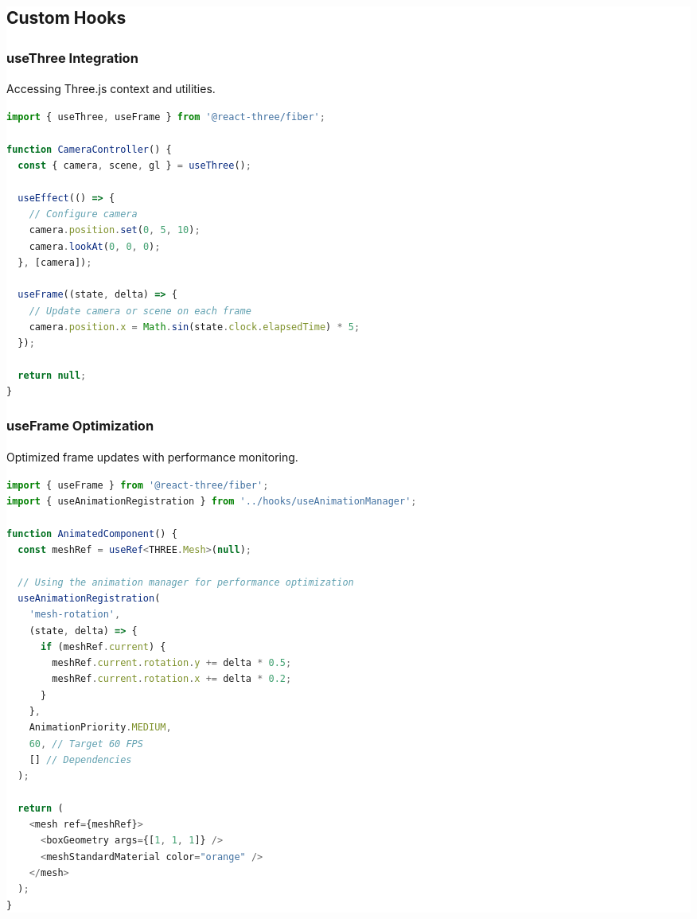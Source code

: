 
## Custom Hooks

### useThree Integration

Accessing Three.js context and utilities.

```typescript
import { useThree, useFrame } from '@react-three/fiber';

function CameraController() {
  const { camera, scene, gl } = useThree();

  useEffect(() => {
    // Configure camera
    camera.position.set(0, 5, 10);
    camera.lookAt(0, 0, 0);
  }, [camera]);

  useFrame((state, delta) => {
    // Update camera or scene on each frame
    camera.position.x = Math.sin(state.clock.elapsedTime) * 5;
  });

  return null;
}
```

### useFrame Optimization

Optimized frame updates with performance monitoring.

```typescript
import { useFrame } from '@react-three/fiber';
import { useAnimationRegistration } from '../hooks/useAnimationManager';

function AnimatedComponent() {
  const meshRef = useRef<THREE.Mesh>(null);

  // Using the animation manager for performance optimization
  useAnimationRegistration(
    'mesh-rotation',
    (state, delta) => {
      if (meshRef.current) {
        meshRef.current.rotation.y += delta * 0.5;
        meshRef.current.rotation.x += delta * 0.2;
      }
    },
    AnimationPriority.MEDIUM,
    60, // Target 60 FPS
    [] // Dependencies
  );

  return (
    <mesh ref={meshRef}>
      <boxGeometry args={[1, 1, 1]} />
      <meshStandardMaterial color="orange" />
    </mesh>
  );
}
```
